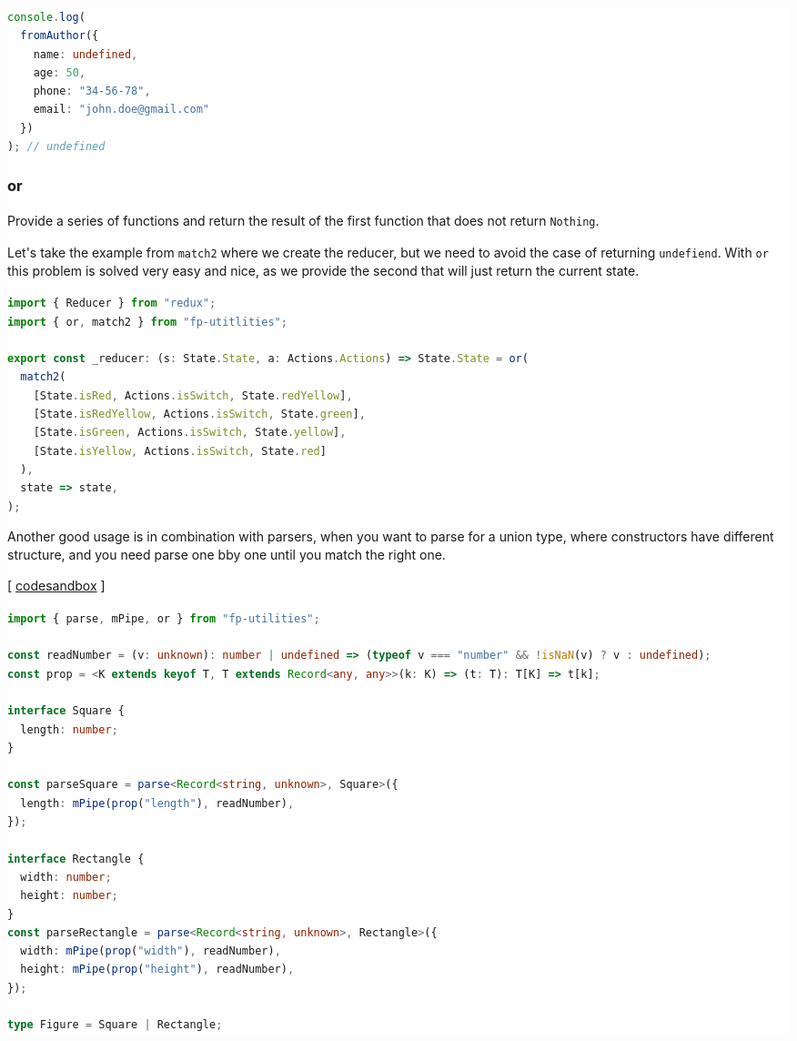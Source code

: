 ```ts 
console.log(
  fromAuthor({
    name: undefined,
    age: 50,
    phone: "34-56-78",
    email: "john.doe@gmail.com"
  })
); // undefined

```

### or
Provide a series of functions and return the result of the first function that does not return `Nothing`.

Let's take the example from `match2` where we create the reducer, but we need to avoid the case of returning `undefiend`.
With `or` this problem is solved very easy and nice, as we provide the second that will just return the current state.

```ts
import { Reducer } from "redux";
import { or, match2 } from "fp-utitlities";

export const _reducer: (s: State.State, a: Actions.Actions) => State.State = or(
  match2(
    [State.isRed, Actions.isSwitch, State.redYellow],
    [State.isRedYellow, Actions.isSwitch, State.green],
    [State.isGreen, Actions.isSwitch, State.yellow],
    [State.isYellow, Actions.isSwitch, State.red]
  ),
  state => state,
);
```
Another good usage is in combination with parsers, when you want to parse for a union type, where constructors have
different structure, and you need parse one bby one until you match the right one.

[ [codesandbox](https://codesandbox.io/s/or-1uvpj?file=/src/index.ts) ]

```ts 
import { parse, mPipe, or } from "fp-utilities";

const readNumber = (v: unknown): number | undefined => (typeof v === "number" && !isNaN(v) ? v : undefined);
const prop = <K extends keyof T, T extends Record<any, any>>(k: K) => (t: T): T[K] => t[k];

interface Square {
  length: number;
}

const parseSquare = parse<Record<string, unknown>, Square>({
  length: mPipe(prop("length"), readNumber),
});

interface Rectangle {
  width: number;
  height: number;
}
const parseRectangle = parse<Record<string, unknown>, Rectangle>({
  width: mPipe(prop("width"), readNumber),
  height: mPipe(prop("height"), readNumber),
});

type Figure = Square | Rectangle;
```